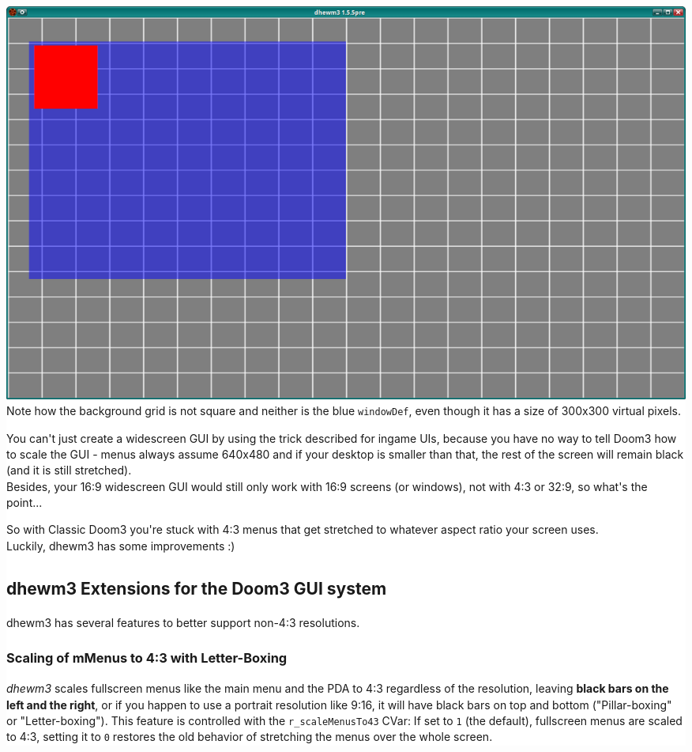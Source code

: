 ![](img/d3gui-example-16_9.png)  
Note how the background grid is not square and neither is the blue `windowDef`, even though it
has a size of 300x300 virtual pixels.

You can't just create a widescreen GUI by using the trick described for ingame UIs, because you have
no way to tell Doom3 how to scale the GUI - menus always assume 640x480 and if your desktop is
smaller than that, the rest of the screen will remain black (and it is still stretched).  
Besides, your 16:9 widescreen GUI would still only work with 16:9 screens (or windows), not with 4:3
or 32:9, so what's the point...

So with Classic Doom3 you're stuck with 4:3 menus that get stretched to whatever aspect ratio
your screen uses.  
Luckily, dhewm3 has some improvements :)

## dhewm3 Extensions for the Doom3 GUI system

dhewm3 has several features to better support non-4:3 resolutions.

### Scaling of mMenus to 4:3 with Letter-Boxing

*dhewm3* scales fullscreen menus like the main menu and the PDA to 4:3 regardless of the resolution,
leaving **black bars on the left and the right**, or if you happen to use a portrait resolution like
9:16, it will have black bars on top and bottom ("Pillar-boxing" or "Letter-boxing").
This feature is controlled with the `r_scaleMenusTo43` CVar: If set to `1` (the default), fullscreen
menus are scaled to 4:3, setting it to `0` restores the old behavior of stretching the menus over
the whole screen.
